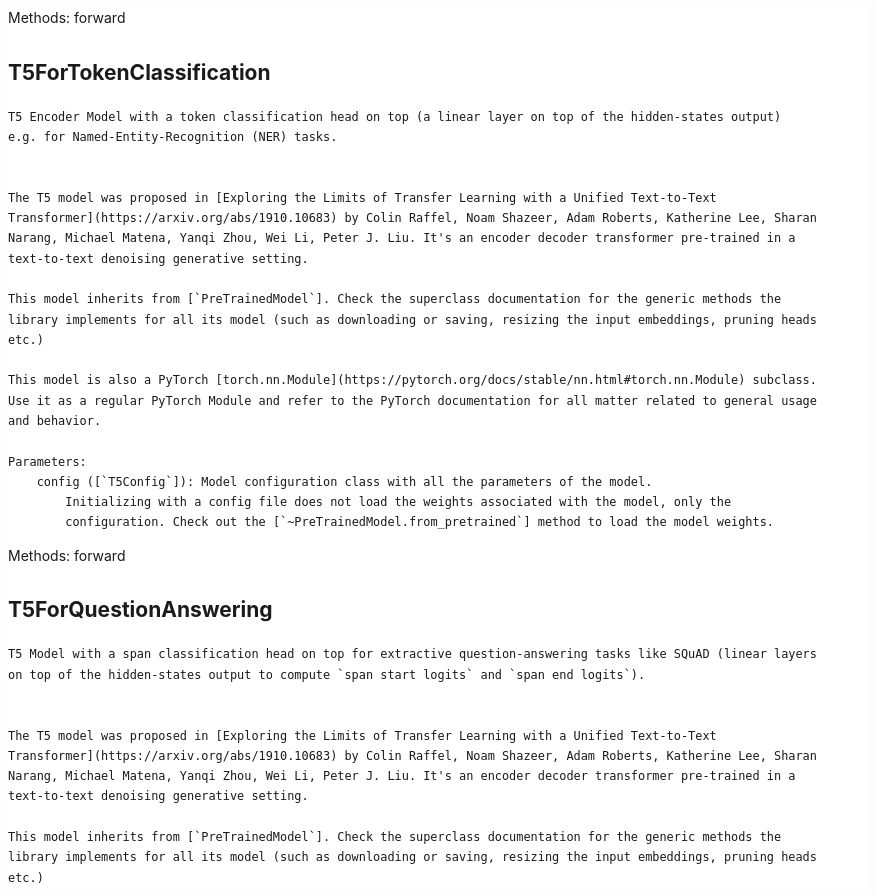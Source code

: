 
Methods: forward

## T5ForTokenClassification


    T5 Encoder Model with a token classification head on top (a linear layer on top of the hidden-states output)
    e.g. for Named-Entity-Recognition (NER) tasks.
    

    The T5 model was proposed in [Exploring the Limits of Transfer Learning with a Unified Text-to-Text
    Transformer](https://arxiv.org/abs/1910.10683) by Colin Raffel, Noam Shazeer, Adam Roberts, Katherine Lee, Sharan
    Narang, Michael Matena, Yanqi Zhou, Wei Li, Peter J. Liu. It's an encoder decoder transformer pre-trained in a
    text-to-text denoising generative setting.

    This model inherits from [`PreTrainedModel`]. Check the superclass documentation for the generic methods the
    library implements for all its model (such as downloading or saving, resizing the input embeddings, pruning heads
    etc.)

    This model is also a PyTorch [torch.nn.Module](https://pytorch.org/docs/stable/nn.html#torch.nn.Module) subclass.
    Use it as a regular PyTorch Module and refer to the PyTorch documentation for all matter related to general usage
    and behavior.

    Parameters:
        config ([`T5Config`]): Model configuration class with all the parameters of the model.
            Initializing with a config file does not load the weights associated with the model, only the
            configuration. Check out the [`~PreTrainedModel.from_pretrained`] method to load the model weights.


Methods: forward

## T5ForQuestionAnswering


    T5 Model with a span classification head on top for extractive question-answering tasks like SQuAD (linear layers
    on top of the hidden-states output to compute `span start logits` and `span end logits`).
    

    The T5 model was proposed in [Exploring the Limits of Transfer Learning with a Unified Text-to-Text
    Transformer](https://arxiv.org/abs/1910.10683) by Colin Raffel, Noam Shazeer, Adam Roberts, Katherine Lee, Sharan
    Narang, Michael Matena, Yanqi Zhou, Wei Li, Peter J. Liu. It's an encoder decoder transformer pre-trained in a
    text-to-text denoising generative setting.

    This model inherits from [`PreTrainedModel`]. Check the superclass documentation for the generic methods the
    library implements for all its model (such as downloading or saving, resizing the input embeddings, pruning heads
    etc.)
